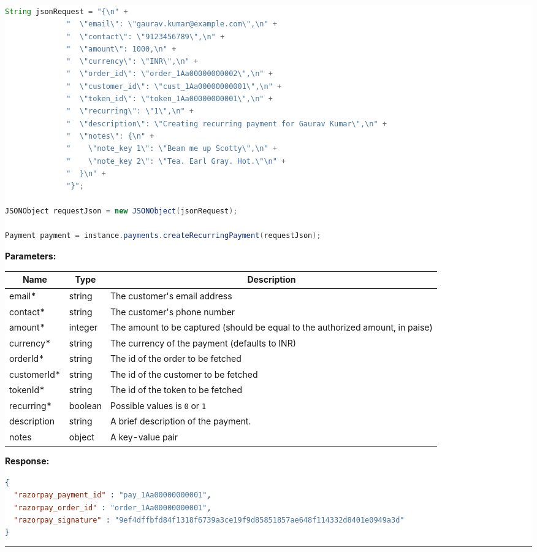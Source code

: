 ```java
String jsonRequest = "{\n" +
              "  \"email\": \"gaurav.kumar@example.com\",\n" +
              "  \"contact\": \"9123456789\",\n" +
              "  \"amount\": 1000,\n" +
              "  \"currency\": \"INR\",\n" +
              "  \"order_id\": \"order_1Aa00000000002\",\n" +
              "  \"customer_id\": \"cust_1Aa00000000001\",\n" +
              "  \"token_id\": \"token_1Aa00000000001\",\n" +
              "  \"recurring\": \"1\",\n" +
              "  \"description\": \"Creating recurring payment for Gaurav Kumar\",\n" +
              "  \"notes\": {\n" +
              "    \"note_key 1\": \"Beam me up Scotty\",\n" +
              "    \"note_key 2\": \"Tea. Earl Gray. Hot.\"\n" +
              "  }\n" +
              "}";
  
JSONObject requestJson = new JSONObject(jsonRequest);  
              
Payment payment = instance.payments.createRecurringPayment(requestJson);
```
**Parameters:**

| Name            | Type    | Description                                                                  |
|-----------------|---------|------------------------------------------------------------------------------|
| email*   | string      | The customer's email address |
| contact*   | string      | The customer's phone number |
| amount*   | integer      | The amount to be captured (should be equal to the authorized amount, in paise) |
| currency*   | string  | The currency of the payment (defaults to INR)  |
| orderId*   | string      | The id of the order to be fetched |
| customerId*   | string      | The id of the customer to be fetched |
| tokenId*   | string      | The id of the token to be fetched |
| recurring*   | boolean      | Possible values is `0` or `1` |
| description  | string      | A brief description of the payment.   |
| notes | object  | A key-value pair  |

**Response:**
```json
{
  "razorpay_payment_id" : "pay_1Aa00000000001",
  "razorpay_order_id" : "order_1Aa00000000001",
  "razorpay_signature" : "9ef4dffbfd84f1318f6739a3ce19f9d85851857ae648f114332d8401e0949a3d"
}
```
-------------------------------------------------------------------------------------------------------
